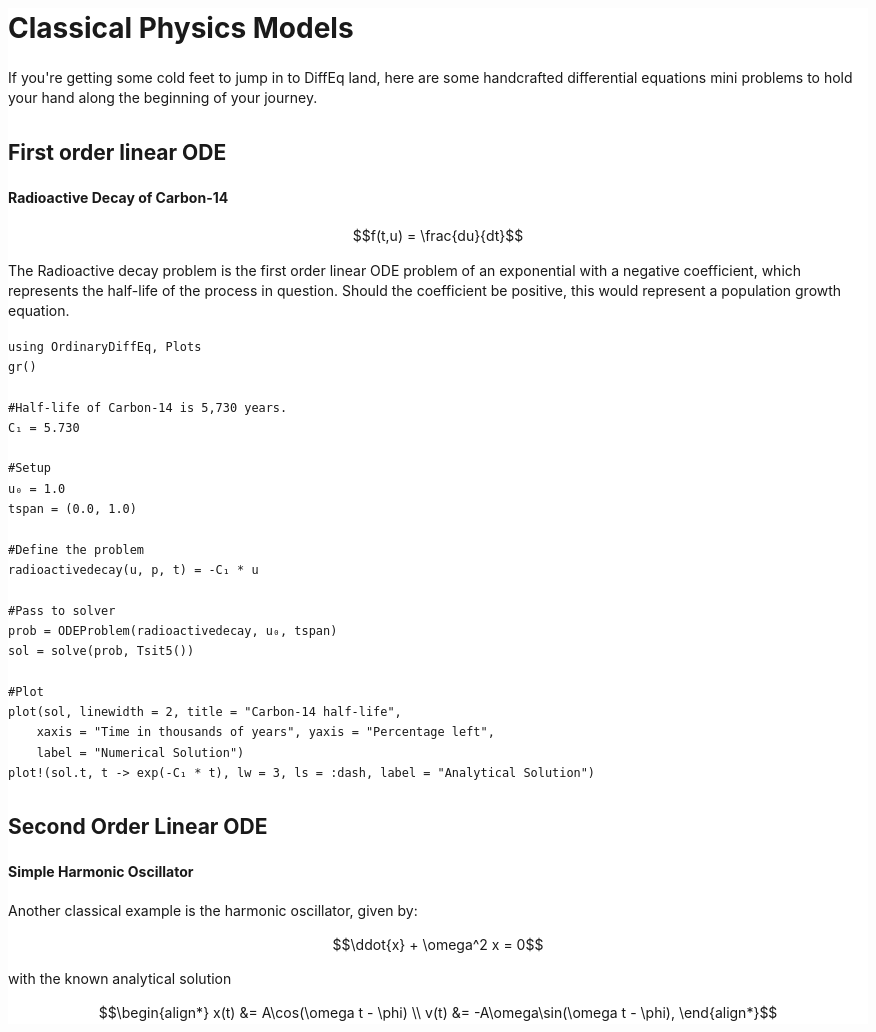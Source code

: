 # Classical Physics Models

If you're getting some cold feet to jump in to DiffEq land, here are some handcrafted differential equations mini problems to hold your hand along the beginning of your journey.

## First order linear ODE

#### Radioactive Decay of Carbon-14

$$f(t,u) = \frac{du}{dt}$$

The Radioactive decay problem is the first order linear ODE problem of an exponential with a negative coefficient, which represents the half-life of the process in question. Should the coefficient be positive, this would represent a population growth equation.

```@example physics
using OrdinaryDiffEq, Plots
gr()

#Half-life of Carbon-14 is 5,730 years.
C₁ = 5.730

#Setup
u₀ = 1.0
tspan = (0.0, 1.0)

#Define the problem
radioactivedecay(u, p, t) = -C₁ * u

#Pass to solver
prob = ODEProblem(radioactivedecay, u₀, tspan)
sol = solve(prob, Tsit5())

#Plot
plot(sol, linewidth = 2, title = "Carbon-14 half-life",
    xaxis = "Time in thousands of years", yaxis = "Percentage left",
    label = "Numerical Solution")
plot!(sol.t, t -> exp(-C₁ * t), lw = 3, ls = :dash, label = "Analytical Solution")
```

## Second Order Linear ODE

#### Simple Harmonic Oscillator

Another classical example is the harmonic oscillator, given by:

$$\ddot{x} + \omega^2 x = 0$$

with the known analytical solution

$$\begin{align*}
x(t) &= A\cos(\omega t - \phi) \\
v(t) &= -A\omega\sin(\omega t - \phi),
\end{align*}$$
